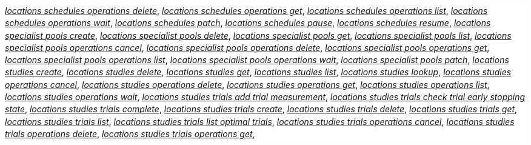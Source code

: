 [*locations schedules operations delete*](https://docs.rs/google-aiplatform1/7.0.0+20240715/google_aiplatform1/api::ProjectLocationScheduleOperationDeleteCall), [*locations schedules operations get*](https://docs.rs/google-aiplatform1/7.0.0+20240715/google_aiplatform1/api::ProjectLocationScheduleOperationGetCall), [*locations schedules operations list*](https://docs.rs/google-aiplatform1/7.0.0+20240715/google_aiplatform1/api::ProjectLocationScheduleOperationListCall), [*locations schedules operations wait*](https://docs.rs/google-aiplatform1/7.0.0+20240715/google_aiplatform1/api::ProjectLocationScheduleOperationWaitCall), [*locations schedules patch*](https://docs.rs/google-aiplatform1/7.0.0+20240715/google_aiplatform1/api::ProjectLocationSchedulePatchCall), [*locations schedules pause*](https://docs.rs/google-aiplatform1/7.0.0+20240715/google_aiplatform1/api::ProjectLocationSchedulePauseCall), [*locations schedules resume*](https://docs.rs/google-aiplatform1/7.0.0+20240715/google_aiplatform1/api::ProjectLocationScheduleResumeCall), [*locations specialist pools create*](https://docs.rs/google-aiplatform1/7.0.0+20240715/google_aiplatform1/api::ProjectLocationSpecialistPoolCreateCall), [*locations specialist pools delete*](https://docs.rs/google-aiplatform1/7.0.0+20240715/google_aiplatform1/api::ProjectLocationSpecialistPoolDeleteCall), [*locations specialist pools get*](https://docs.rs/google-aiplatform1/7.0.0+20240715/google_aiplatform1/api::ProjectLocationSpecialistPoolGetCall), [*locations specialist pools list*](https://docs.rs/google-aiplatform1/7.0.0+20240715/google_aiplatform1/api::ProjectLocationSpecialistPoolListCall), [*locations specialist pools operations cancel*](https://docs.rs/google-aiplatform1/7.0.0+20240715/google_aiplatform1/api::ProjectLocationSpecialistPoolOperationCancelCall), [*locations specialist pools operations delete*](https://docs.rs/google-aiplatform1/7.0.0+20240715/google_aiplatform1/api::ProjectLocationSpecialistPoolOperationDeleteCall), [*locations specialist pools operations get*](https://docs.rs/google-aiplatform1/7.0.0+20240715/google_aiplatform1/api::ProjectLocationSpecialistPoolOperationGetCall), [*locations specialist pools operations list*](https://docs.rs/google-aiplatform1/7.0.0+20240715/google_aiplatform1/api::ProjectLocationSpecialistPoolOperationListCall), [*locations specialist pools operations wait*](https://docs.rs/google-aiplatform1/7.0.0+20240715/google_aiplatform1/api::ProjectLocationSpecialistPoolOperationWaitCall), [*locations specialist pools patch*](https://docs.rs/google-aiplatform1/7.0.0+20240715/google_aiplatform1/api::ProjectLocationSpecialistPoolPatchCall), [*locations studies create*](https://docs.rs/google-aiplatform1/7.0.0+20240715/google_aiplatform1/api::ProjectLocationStudyCreateCall), [*locations studies delete*](https://docs.rs/google-aiplatform1/7.0.0+20240715/google_aiplatform1/api::ProjectLocationStudyDeleteCall), [*locations studies get*](https://docs.rs/google-aiplatform1/7.0.0+20240715/google_aiplatform1/api::ProjectLocationStudyGetCall), [*locations studies list*](https://docs.rs/google-aiplatform1/7.0.0+20240715/google_aiplatform1/api::ProjectLocationStudyListCall), [*locations studies lookup*](https://docs.rs/google-aiplatform1/7.0.0+20240715/google_aiplatform1/api::ProjectLocationStudyLookupCall), [*locations studies operations cancel*](https://docs.rs/google-aiplatform1/7.0.0+20240715/google_aiplatform1/api::ProjectLocationStudyOperationCancelCall), [*locations studies operations delete*](https://docs.rs/google-aiplatform1/7.0.0+20240715/google_aiplatform1/api::ProjectLocationStudyOperationDeleteCall), [*locations studies operations get*](https://docs.rs/google-aiplatform1/7.0.0+20240715/google_aiplatform1/api::ProjectLocationStudyOperationGetCall), [*locations studies operations list*](https://docs.rs/google-aiplatform1/7.0.0+20240715/google_aiplatform1/api::ProjectLocationStudyOperationListCall), [*locations studies operations wait*](https://docs.rs/google-aiplatform1/7.0.0+20240715/google_aiplatform1/api::ProjectLocationStudyOperationWaitCall), [*locations studies trials add trial measurement*](https://docs.rs/google-aiplatform1/7.0.0+20240715/google_aiplatform1/api::ProjectLocationStudyTrialAddTrialMeasurementCall), [*locations studies trials check trial early stopping state*](https://docs.rs/google-aiplatform1/7.0.0+20240715/google_aiplatform1/api::ProjectLocationStudyTrialCheckTrialEarlyStoppingStateCall), [*locations studies trials complete*](https://docs.rs/google-aiplatform1/7.0.0+20240715/google_aiplatform1/api::ProjectLocationStudyTrialCompleteCall), [*locations studies trials create*](https://docs.rs/google-aiplatform1/7.0.0+20240715/google_aiplatform1/api::ProjectLocationStudyTrialCreateCall), [*locations studies trials delete*](https://docs.rs/google-aiplatform1/7.0.0+20240715/google_aiplatform1/api::ProjectLocationStudyTrialDeleteCall), [*locations studies trials get*](https://docs.rs/google-aiplatform1/7.0.0+20240715/google_aiplatform1/api::ProjectLocationStudyTrialGetCall), [*locations studies trials list*](https://docs.rs/google-aiplatform1/7.0.0+20240715/google_aiplatform1/api::ProjectLocationStudyTrialListCall), [*locations studies trials list optimal trials*](https://docs.rs/google-aiplatform1/7.0.0+20240715/google_aiplatform1/api::ProjectLocationStudyTrialListOptimalTrialCall), [*locations studies trials operations cancel*](https://docs.rs/google-aiplatform1/7.0.0+20240715/google_aiplatform1/api::ProjectLocationStudyTrialOperationCancelCall), [*locations studies trials operations delete*](https://docs.rs/google-aiplatform1/7.0.0+20240715/google_aiplatform1/api::ProjectLocationStudyTrialOperationDeleteCall), [*locations studies trials operations get*](https://docs.rs/google-aiplatform1/7.0.0+20240715/google_aiplatform1/api::ProjectLocationStudyTrialOperationGetCall),
